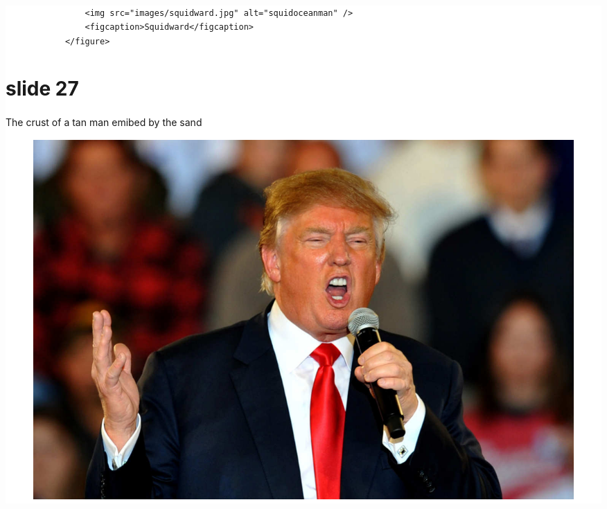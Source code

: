 					<img src="images/squidward.jpg" alt="squidoceanman" />
					<figcaption>Squidward</figcaption>
				</figure>
        
# slide 27
The crust of a tan man emibed by the sand
<figure>
					<img src="images/tanmantrump.jpg" alt="tanmantrump" />